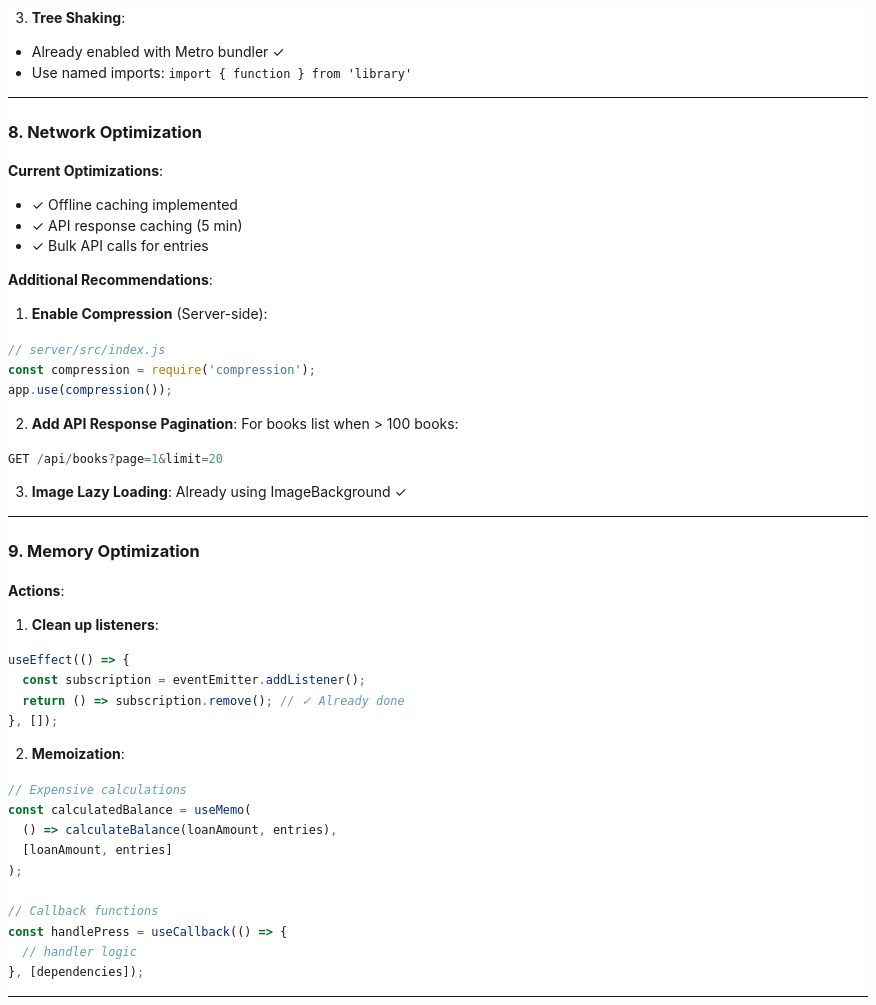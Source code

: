3. **Tree Shaking**:
- Already enabled with Metro bundler ✓
- Use named imports: `import { function } from 'library'`

---

### 8. Network Optimization

**Current Optimizations**:
- ✓ Offline caching implemented
- ✓ API response caching (5 min)
- ✓ Bulk API calls for entries

**Additional Recommendations**:

1. **Enable Compression** (Server-side):
```javascript
// server/src/index.js
const compression = require('compression');
app.use(compression());
```

2. **Add API Response Pagination**:
For books list when > 100 books:
```javascript
GET /api/books?page=1&limit=20
```

3. **Image Lazy Loading**:
Already using ImageBackground ✓

---

### 9. Memory Optimization

**Actions**:

1. **Clean up listeners**:
```javascript
useEffect(() => {
  const subscription = eventEmitter.addListener();
  return () => subscription.remove(); // ✓ Already done
}, []);
```

2. **Memoization**:
```javascript
// Expensive calculations
const calculatedBalance = useMemo(
  () => calculateBalance(loanAmount, entries),
  [loanAmount, entries]
);

// Callback functions
const handlePress = useCallback(() => {
  // handler logic
}, [dependencies]);
```

---
